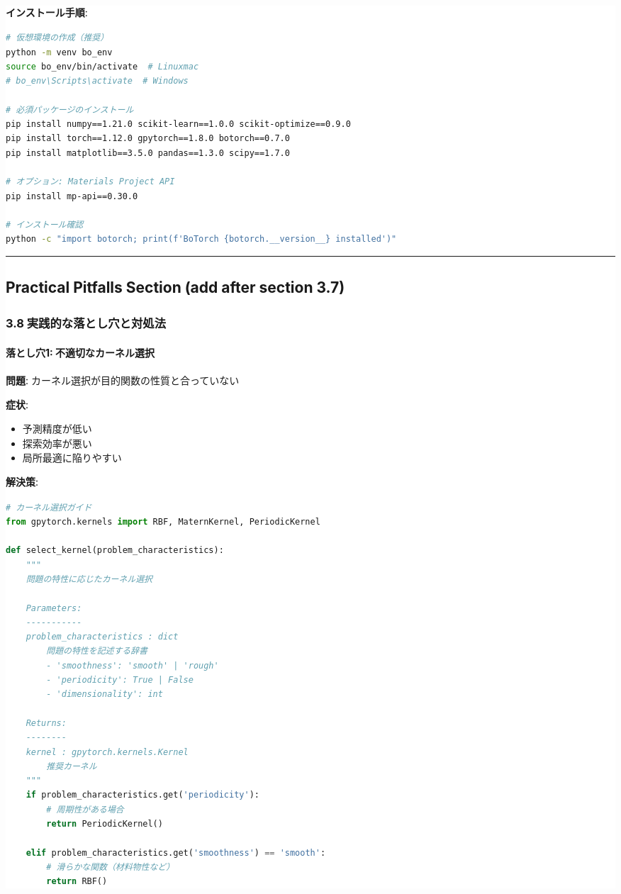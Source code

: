 **インストール手順**:

```bash
# 仮想環境の作成（推奨）
python -m venv bo_env
source bo_env/bin/activate  # Linuxmac
# bo_env\Scripts\activate  # Windows

# 必須パッケージのインストール
pip install numpy==1.21.0 scikit-learn==1.0.0 scikit-optimize==0.9.0
pip install torch==1.12.0 gpytorch==1.8.0 botorch==0.7.0
pip install matplotlib==3.5.0 pandas==1.3.0 scipy==1.7.0

# オプション: Materials Project API
pip install mp-api==0.30.0

# インストール確認
python -c "import botorch; print(f'BoTorch {botorch.__version__} installed')"
```

---

## Practical Pitfalls Section (add after section 3.7)

### 3.8 実践的な落とし穴と対処法

#### 落とし穴1: 不適切なカーネル選択

**問題**: カーネル選択が目的関数の性質と合っていない

**症状**:
- 予測精度が低い
- 探索効率が悪い
- 局所最適に陥りやすい

**解決策**:

```python
# カーネル選択ガイド
from gpytorch.kernels import RBF, MaternKernel, PeriodicKernel

def select_kernel(problem_characteristics):
    """
    問題の特性に応じたカーネル選択

    Parameters:
    -----------
    problem_characteristics : dict
        問題の特性を記述する辞書
        - 'smoothness': 'smooth' | 'rough'
        - 'periodicity': True | False
        - 'dimensionality': int

    Returns:
    --------
    kernel : gpytorch.kernels.Kernel
        推奨カーネル
    """
    if problem_characteristics.get('periodicity'):
        # 周期性がある場合
        return PeriodicKernel()

    elif problem_characteristics.get('smoothness') == 'smooth':
        # 滑らかな関数（材料物性など）
        return RBF()

```